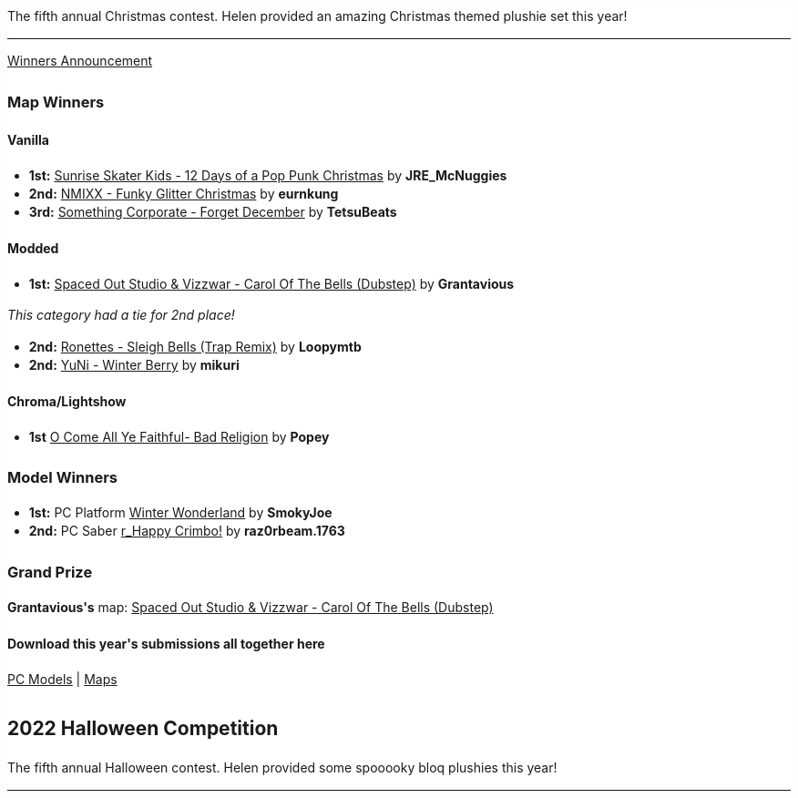 The fifth annual Christmas contest. Helen provided an amazing Christmas themed plushie set this year!

---

[Winners Announcement](https://discord.com/channels/441805394323439646/441807344591044619/1055930128384933990)

### Map Winners

#### Vanilla

- **1st:** [Sunrise Skater Kids - 12 Days of a Pop Punk Christmas](https://beatsaver.com/maps/2ce79) by **JRE_McNuggies**
- **2nd:** [NMIXX - Funky Glitter Christmas](https://beatsaver.com/maps/2cb55) by **eurnkung**
- **3rd:** [Something Corporate - Forget December](https://beatsaver.com/maps/2cb99) by **TetsuBeats**

#### Modded

- **1st:** [Spaced Out Studio & Vizzwar - Carol Of The Bells (Dubstep)](https://beatsaver.com/maps/2cf71) by **Grantavious**

_This category had a tie for 2nd place!_

- **2nd:** [Ronettes - Sleigh Bells (Trap Remix)](https://beatsaver.com/maps/2cd79) by **Loopymtb**
- **2nd:** [YuNi - Winter Berry](https://beatsaver.com/maps/2cdac) by **mikuri**

#### Chroma/Lightshow

- **1st** [O Come All Ye Faithful- Bad Religion](https://beatsaver.com/maps/2ccac) by **Popey**

### Model Winners

- **1st:** PC Platform [Winter Wonderland](https://modelsaber.com/Platforms/?id=1670536373&pc) by **SmokyJoe**
- **2nd:** PC Saber [r_Happy Crimbo!](https://drive.google.com/file/d/1qZL620WOIoEchTTtJAeSRvtOGBGzlEC0/view?usp=sharing)
  by **raz0rbeam.1763**

### Grand Prize

**Grantavious's** map: [Spaced Out Studio & Vizzwar - Carol Of The Bells (Dubstep)](https://beatsaver.com/maps/2cf71)

#### Download this year's submissions all together here

[PC Models](https://drive.google.com/file/d/1euUhT3PtgWmuwitk0QK2li-q2GK_Htft/view?usp=share_link) |
[Maps](https://beatsaver.com/playlists/11230)

## 2022 Halloween Competition

The fifth annual Halloween contest. Helen provided some spooooky bloq plushies this year!

---